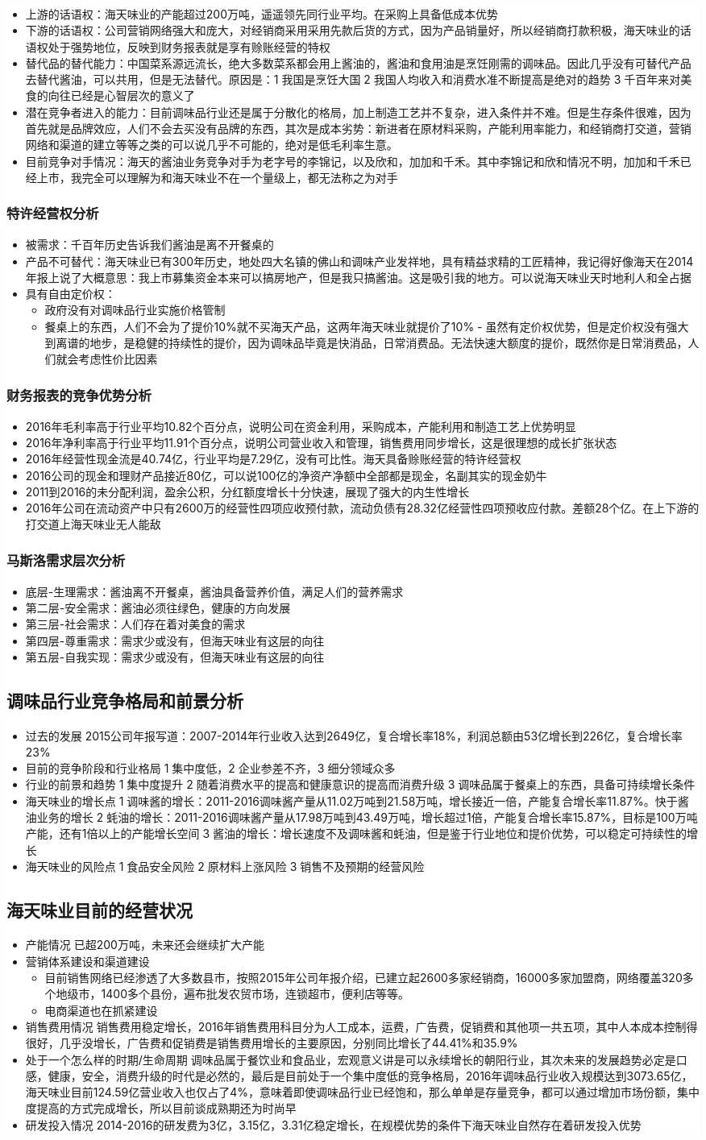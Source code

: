 - 上游的话语权：海天味业的产能超过200万吨，遥遥领先同行业平均。在采购上具备低成本优势 
- 下游的话语权：公司营销网络强大和庞大，对经销商采用采用先款后货的方式，因为产品销量好，所以经销商打款积极，海天味业的话语权处于强势地位，反映到财务报表就是享有赊账经营的特权 
- 替代品的替代能力：中国菜系源远流长，绝大多数菜系都会用上酱油的，酱油和食用油是烹饪刚需的调味品。因此几乎没有可替代产品去替代酱油，可以共用，但是无法替代。原因是：1 我国是烹饪大国 2 我国人均收入和消费水准不断提高是绝对的趋势 3 千百年来对美食的向往已经是心智层次的意义了 
- 潜在竞争者进入的能力：目前调味品行业还是属于分散化的格局，加上制造工艺并不复杂，进入条件并不难。但是生存条件很难，因为首先就是品牌效应，人们不会去买没有品牌的东西，其次是成本劣势：新进者在原材料采购，产能利用率能力，和经销商打交道，营销网络和渠道的建立等等之类的可以说几乎不可能的，绝对是低毛利率生意。 
- 目前竞争对手情况：海天的酱油业务竞争对手为老字号的李锦记，以及欣和，加加和千禾。其中李锦记和欣和情况不明，加加和千禾已经上市，我完全可以理解为和海天味业不在一个量级上，都无法称之为对手

### 特许经营权分析

- 被需求：千百年历史告诉我们酱油是离不开餐桌的 
- 产品不可替代：海天味业已有300年历史，地处四大名镇的佛山和调味产业发祥地，具有精益求精的工匠精神，我记得好像海天在2014年报上说了大概意思：我上市募集资金本来可以搞房地产，但是我只搞酱油。这是吸引我的地方。可以说海天味业天时地利人和全占据 
- 具有自由定价权：
	- 政府没有对调味品行业实施价格管制
	- 餐桌上的东西，人们不会为了提价10%就不买海天产品，这两年海天味业就提价了10%	- 虽然有定价权优势，但是定价权没有强大到离谱的地步，是稳健的持续性的提价，因为调味品毕竟是快消品，日常消费品。无法快速大额度的提价，既然你是日常消费品，人们就会考虑性价比因素 

### 财务报表的竞争优势分析

- 2016年毛利率高于行业平均10.82个百分点，说明公司在资金利用，采购成本，产能利用和制造工艺上优势明显 
- 2016年净利率高于行业平均11.91个百分点，说明公司营业收入和管理，销售费用同步增长，这是很理想的成长扩张状态 
- 2016年经营性现金流是40.74亿，行业平均是7.29亿，没有可比性。海天具备赊账经营的特许经营权 
- 2016公司的现金和理财产品接近80亿，可以说100亿的净资产净额中全部都是现金，名副其实的现金奶牛 
- 2011到2016的未分配利润，盈余公积，分红额度增长十分快速，展现了强大的内生性增长 
- 2016年公司在流动资产中只有2600万的经营性四项应收预付款，流动负债有28.32亿经营性四项预收应付款。差额28个亿。在上下游的打交道上海天味业无人能敌 

### 马斯洛需求层次分析
- 底层-生理需求：酱油离不开餐桌，酱油具备营养价值，满足人们的营养需求
- 第二层-安全需求：酱油必须往绿色，健康的方向发展 
- 第三层-社会需求：人们存在着对美食的需求 
- 第四层-尊重需求：需求少或没有，但海天味业有这层的向往 
- 第五层-自我实现：需求少或没有，但海天味业有这层的向往

## 调味品行业竞争格局和前景分析

- 过去的发展 2015公司年报写道：2007-2014年行业收入达到2649亿，复合增长率18%，利润总额由53亿增长到226亿，复合增长率23% 
- 目前的竞争阶段和行业格局 1 集中度低，2 企业参差不齐，3 细分领域众多 
- 行业的前景和趋势 1 集中度提升 2 随着消费水平的提高和健康意识的提高而消费升级 3 调味品属于餐桌上的东西，具备可持续增长条件 
- 海天味业的增长点 1 调味酱的增长：2011-2016调味酱产量从11.02万吨到21.58万吨，增长接近一倍，产能复合增长率11.87%。快于酱油业务的增长 2 蚝油的增长：2011-2016调味酱产量从17.98万吨到43.49万吨，增长超过1倍，产能复合增长率15.87%，目标是100万吨产能，还有1倍以上的产能增长空间 3 酱油的增长：增长速度不及调味酱和蚝油，但是鉴于行业地位和提价优势，可以稳定可持续性的增长 
- 海天味业的风险点 1 食品安全风险 2 原材料上涨风险 3 销售不及预期的经营风险 

## 海天味业目前的经营状况

 - 产能情况 已超200万吨，未来还会继续扩大产能
 - 营销体系建设和渠道建设 
	-  目前销售网络已经渗透了大多数县市，按照2015年公司年报介绍，已建立起2600多家经销商，16000多家加盟商，网络覆盖320多个地级市，1400多个县份，遍布批发农贸市场，连锁超市，便利店等等。 
	- 电商渠道也在抓紧建设 
- 销售费用情况 销售费用稳定增长，2016年销售费用科目分为人工成本，运费，广告费，促销费和其他项一共五项，其中人本成本控制得很好，几乎没增长，广告费和促销费是销售费用增长的主要原因，分别同比增长了44.41%和35.9% 
- 处于一个怎么样的时期/生命周期 调味品属于餐饮业和食品业，宏观意义讲是可以永续增长的朝阳行业，其次未来的发展趋势必定是口感，健康，安全，消费升级的时代是必然的，最后是目前处于一个集中度低的竞争格局，2016年调味品行业收入规模达到3073.65亿，海天味业目前124.59亿营业收入也仅占了4%，意味着即使调味品行业已经饱和，那么单单是存量竞争，都可以通过增加市场份额，集中度提高的方式完成增长，所以目前谈成熟期还为时尚早 
- 研发投入情况 2014-2016的研发费为3亿，3.15亿，3.31亿稳定增长，在规模优势的条件下海天味业自然存在着研发投入优势
